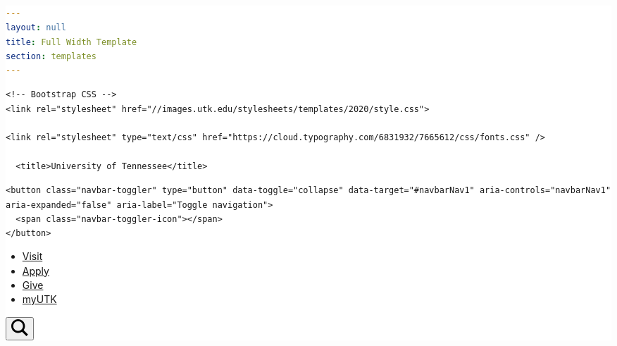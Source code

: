 ```yaml
---
layout: null
title: Full Width Template
section: templates
---
```

<html lang="en">
  <head>
    <!-- Required meta tags -->
    <meta charset="utf-8">
    <meta name="viewport" content="width=device-width, initial-scale=1, shrink-to-fit=no">

    <!-- Bootstrap CSS -->
    <link rel="stylesheet" href="//images.utk.edu/stylesheets/templates/2020/style.css">

    <link rel="stylesheet" type="text/css" href="https://cloud.typography.com/6831932/7665612/css/fonts.css" />

      <title>University of Tennessee</title>
  
  </head>
<body class="">

<nav class="navbar navbar-expand-sm navbar-dark bg-dark" id="navigation_universal">
  <div class="container">
   
    <button class="navbar-toggler" type="button" data-toggle="collapse" data-target="#navbarNav1" aria-controls="navbarNav1" aria-expanded="false" aria-label="Toggle navigation">
      <span class="navbar-toggler-icon"></span>
    </button>
  <div class="collapse navbar-collapse" id="navbarNav1">
    <ul class="navbar-nav">
      <li class="nav-item">
        <a class="nav-link" href="/admissions/visit/">Visit</a>
      </li>
      <li class="nav-item">
        <a class="nav-link" href="/admissions/apply/">Apply</a>
      </li>
      <li class="nav-item">
        <a class="nav-link" href="#">Give</a>
      </li>
      <li class="nav-item">
        <a class="nav-link" href="https://my.utk.edu" target="_blank">myUTK</a>
      </li>
    </ul>
  </div>
    <button class="navbar-search-toggler" type="button" data-toggle="collapse" data-target="#navbarToggleExternalContent" aria-controls="navbarToggleExternalContent" aria-expanded="false" aria-label="Toggle navigation">
      <svg xmlns="http://www.w3.org/2000/svg" width="24" height="24" viewBox="0 0 24 24"><path d="M23.809 21.646l-6.205-6.205c1.167-1.605 1.857-3.579 1.857-5.711 0-5.365-4.365-9.73-9.731-9.73-5.365 0-9.73 4.365-9.73 9.73 0 5.366 4.365 9.73 9.73 9.73 2.034 0 3.923-.627 5.487-1.698l6.238 6.238 2.354-2.354zm-20.955-11.916c0-3.792 3.085-6.877 6.877-6.877s6.877 3.085 6.877 6.877-3.085 6.877-6.877 6.877c-3.793 0-6.877-3.085-6.877-6.877z"/></svg>
    </button>
</div>
</nav>
  <div class="collapse" id="navbarToggleExternalContent">
    <div class="bg-dark p-3 ">
